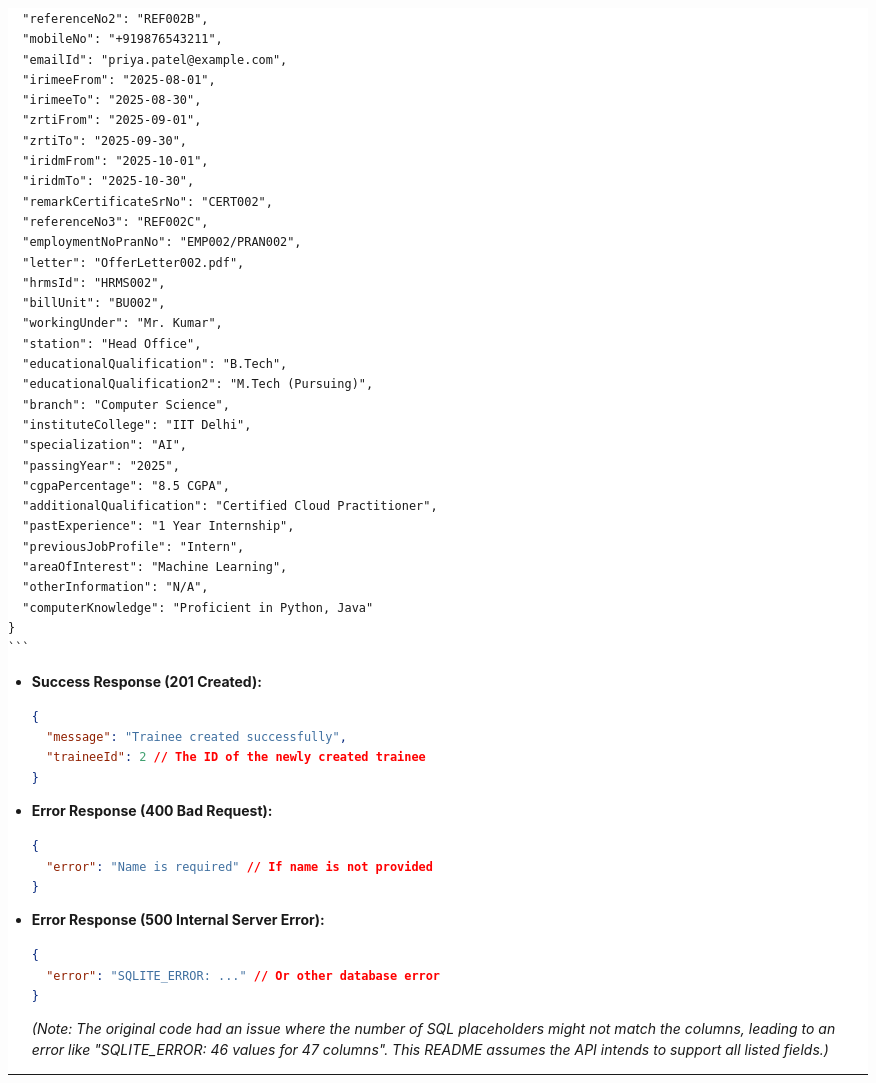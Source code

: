       "referenceNo2": "REF002B",
      "mobileNo": "+919876543211",
      "emailId": "priya.patel@example.com",
      "irimeeFrom": "2025-08-01",
      "irimeeTo": "2025-08-30",
      "zrtiFrom": "2025-09-01",
      "zrtiTo": "2025-09-30",
      "iridmFrom": "2025-10-01",
      "iridmTo": "2025-10-30",
      "remarkCertificateSrNo": "CERT002",
      "referenceNo3": "REF002C",
      "employmentNoPranNo": "EMP002/PRAN002",
      "letter": "OfferLetter002.pdf",
      "hrmsId": "HRMS002",
      "billUnit": "BU002",
      "workingUnder": "Mr. Kumar",
      "station": "Head Office",
      "educationalQualification": "B.Tech",
      "educationalQualification2": "M.Tech (Pursuing)",
      "branch": "Computer Science",
      "instituteCollege": "IIT Delhi",
      "specialization": "AI",
      "passingYear": "2025",
      "cgpaPercentage": "8.5 CGPA",
      "additionalQualification": "Certified Cloud Practitioner",
      "pastExperience": "1 Year Internship",
      "previousJobProfile": "Intern",
      "areaOfInterest": "Machine Learning",
      "otherInformation": "N/A",
      "computerKnowledge": "Proficient in Python, Java"
    }
    ```
*   **Success Response (201 Created):**
    ```json
    {
      "message": "Trainee created successfully",
      "traineeId": 2 // The ID of the newly created trainee
    }
    ```
*   **Error Response (400 Bad Request):**
    ```json
    {
      "error": "Name is required" // If name is not provided
    }
    ```
*   **Error Response (500 Internal Server Error):**
    ```json
    {
      "error": "SQLITE_ERROR: ..." // Or other database error
    }
    ```
    *(Note: The original code had an issue where the number of SQL placeholders might not match the columns, leading to an error like "SQLITE_ERROR: 46 values for 47 columns". This README assumes the API intends to support all listed fields.)*

---